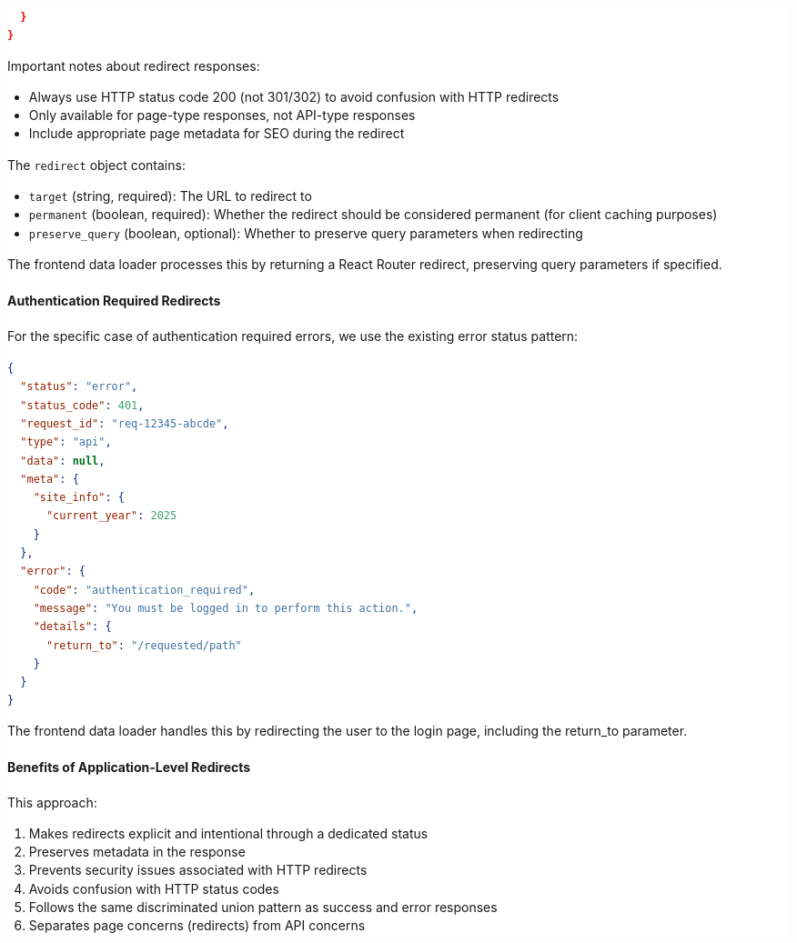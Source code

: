 ```json
  }
}
```

Important notes about redirect responses:

- Always use HTTP status code 200 (not 301/302) to avoid confusion with HTTP redirects
- Only available for page-type responses, not API-type responses
- Include appropriate page metadata for SEO during the redirect

The `redirect` object contains:

- `target` (string, required): The URL to redirect to
- `permanent` (boolean, required): Whether the redirect should be considered permanent (for client caching purposes)
- `preserve_query` (boolean, optional): Whether to preserve query parameters when redirecting

The frontend data loader processes this by returning a React Router redirect, preserving query parameters if specified.

#### Authentication Required Redirects

For the specific case of authentication required errors, we use the existing error status pattern:

```json
{
  "status": "error",
  "status_code": 401,
  "request_id": "req-12345-abcde",
  "type": "api",
  "data": null,
  "meta": {
    "site_info": {
      "current_year": 2025
    }
  },
  "error": {
    "code": "authentication_required",
    "message": "You must be logged in to perform this action.",
    "details": {
      "return_to": "/requested/path"
    }
  }
}
```

The frontend data loader handles this by redirecting the user to the login page, including the return_to parameter.

#### Benefits of Application-Level Redirects

This approach:

1. Makes redirects explicit and intentional through a dedicated status
2. Preserves metadata in the response
3. Prevents security issues associated with HTTP redirects
4. Avoids confusion with HTTP status codes
5. Follows the same discriminated union pattern as success and error responses
6. Separates page concerns (redirects) from API concerns
